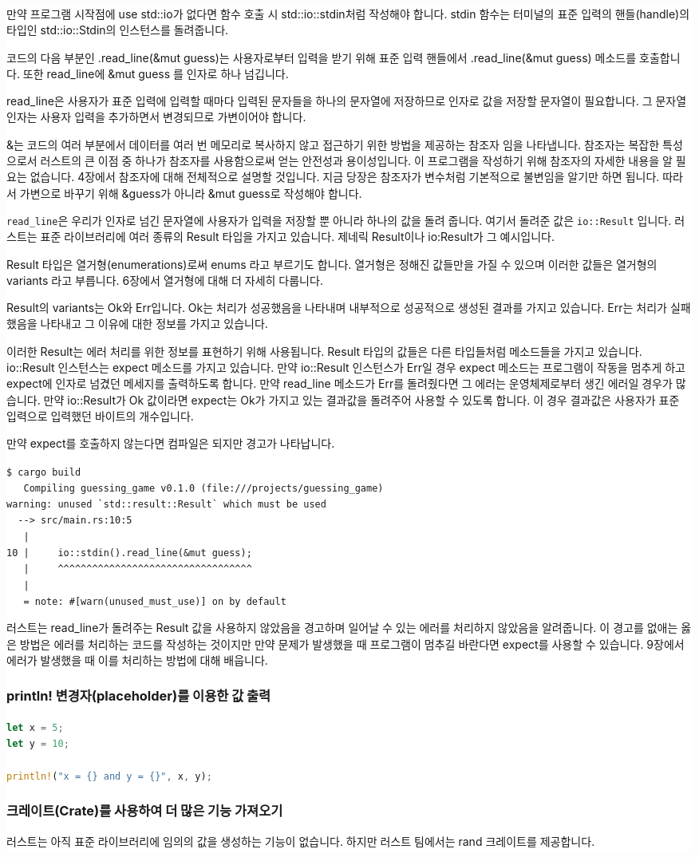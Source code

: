 만약 프로그램 시작점에 use std::io가 없다면 함수 호출 시 std::io::stdin처럼 작성해야 합니다. stdin 함수는 터미널의 표준 입력의 핸들(handle)의 타입인 std::io::Stdin의 인스턴스를 돌려줍니다.

코드의 다음 부분인 .read_line(&mut guess)는 사용자로부터 입력을 받기 위해 표준 입력 핸들에서 .read_line(&mut guess) 메소드를 호출합니다. 또한 read_line에 &mut guess 를 인자로 하나 넘깁니다.

read_line은 사용자가 표준 입력에 입력할 때마다 입력된 문자들을 하나의 문자열에 저장하므로 인자로 값을 저장할 문자열이 필요합니다. 그 문자열 인자는 사용자 입력을 추가하면서 변경되므로 가변이어야 합니다.

&는 코드의 여러 부분에서 데이터를 여러 번 메모리로 복사하지 않고 접근하기 위한 방법을 제공하는 참조자 임을 나타냅니다. 참조자는 복잡한 특성으로서 러스트의 큰 이점 중 하나가 참조자를 사용함으로써 얻는 안전성과 용이성입니다. 이 프로그램을 작성하기 위해 참조자의 자세한 내용을 알 필요는 없습니다. 4장에서 참조자에 대해 전체적으로 설명할 것입니다. 지금 당장은 참조자가 변수처럼 기본적으로 불변임을 알기만 하면 됩니다. 따라서 가변으로 바꾸기 위해 &guess가 아니라 &mut guess로 작성해야 합니다.

`read_line`은 우리가 인자로 넘긴 문자열에 사용자가 입력을 저장할 뿐 아니라 하나의 값을 돌려 줍니다. 여기서 돌려준 값은 `io::Result` 입니다. 러스트는 표준 라이브러리에 여러 종류의 Result 타입을 가지고 있습니다. 제네릭 Result이나 io:Result가 그 예시입니다.

Result 타입은 열거형(enumerations)로써 enums 라고 부르기도 합니다. 열거형은 정해진 값들만을 가질 수 있으며 이러한 값들은 열거형의 variants 라고 부릅니다. 6장에서 열거형에 대해 더 자세히 다룹니다.

Result의 variants는 Ok와 Err입니다. Ok는 처리가 성공했음을 나타내며 내부적으로 성공적으로 생성된 결과를 가지고 있습니다. Err는 처리가 실패했음을 나타내고 그 이유에 대한 정보를 가지고 있습니다.

이러한 Result는 에러 처리를 위한 정보를 표현하기 위해 사용됩니다. Result 타입의 값들은 다른 타입들처럼 메소드들을 가지고 있습니다. io::Result 인스턴스는 expect 메소드를 가지고 있습니다. 만약 io::Result 인스턴스가 Err일 경우 expect 메소드는 프로그램이 작동을 멈추게 하고 expect에 인자로 넘겼던 메세지를 출력하도록 합니다. 만약 read_line 메소드가 Err를 돌려줬다면 그 에러는 운영체제로부터 생긴 에러일 경우가 많습니다. 만약 io::Result가 Ok 값이라면 expect는 Ok가 가지고 있는 결과값을 돌려주어 사용할 수 있도록 합니다. 이 경우 결과값은 사용자가 표준 입력으로 입력했던 바이트의 개수입니다.

만약 expect를 호출하지 않는다면 컴파일은 되지만 경고가 나타납니다.

```
$ cargo build
   Compiling guessing_game v0.1.0 (file:///projects/guessing_game)
warning: unused `std::result::Result` which must be used
  --> src/main.rs:10:5
   |
10 |     io::stdin().read_line(&mut guess);
   |     ^^^^^^^^^^^^^^^^^^^^^^^^^^^^^^^^^^
   |
   = note: #[warn(unused_must_use)] on by default
```

러스트는 read_line가 돌려주는 Result 값을 사용하지 않았음을 경고하며 일어날 수 있는 에러를 처리하지 않았음을 알려줍니다. 이 경고를 없애는 옳은 방법은 에러를 처리하는 코드를 작성하는 것이지만 만약 문제가 발생했을 때 프로그램이 멈추길 바란다면 expect를 사용할 수 있습니다. 9장에서 에러가 발생했을 때 이를 처리하는 방법에 대해 배웁니다.

### println! 변경자(placeholder)를 이용한 값 출력

```rust
let x = 5;
let y = 10;

println!("x = {} and y = {}", x, y);
```

### 크레이트(Crate)를 사용하여 더 많은 기능 가져오기

러스트는 아직 표준 라이브러리에 임의의 값을 생성하는 기능이 없습니다. 하지만 러스트 팀에서는 rand 크레이트를 제공합니다.
